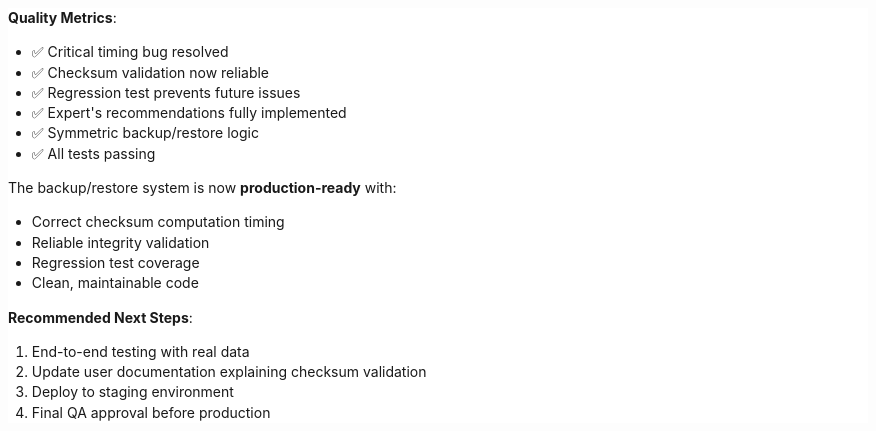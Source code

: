 **Quality Metrics**:
- ✅ Critical timing bug resolved
- ✅ Checksum validation now reliable
- ✅ Regression test prevents future issues
- ✅ Expert's recommendations fully implemented
- ✅ Symmetric backup/restore logic
- ✅ All tests passing

The backup/restore system is now **production-ready** with:
- Correct checksum computation timing
- Reliable integrity validation
- Regression test coverage
- Clean, maintainable code

**Recommended Next Steps**:
1. End-to-end testing with real data
2. Update user documentation explaining checksum validation
3. Deploy to staging environment
4. Final QA approval before production
